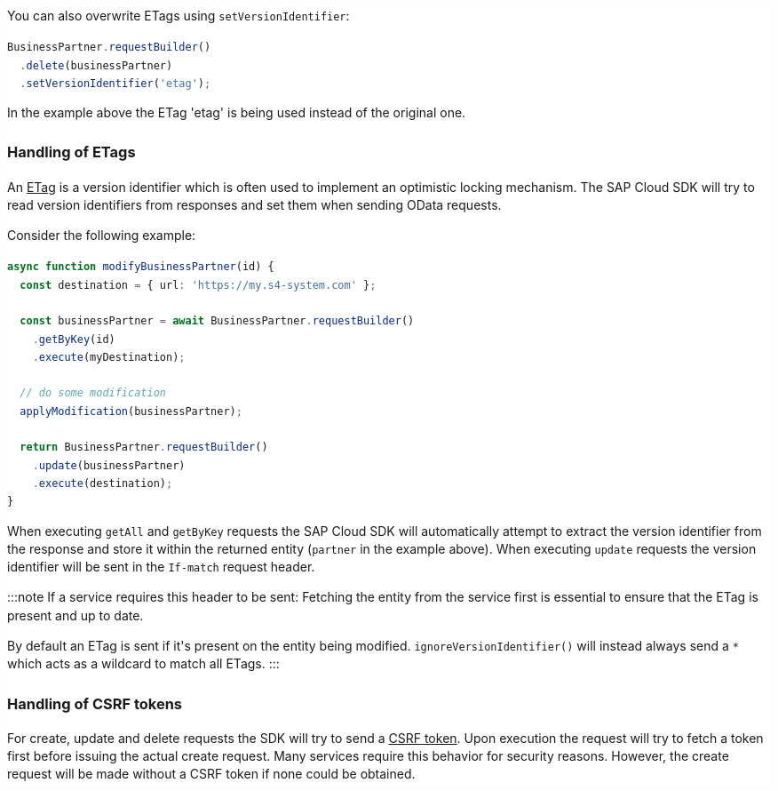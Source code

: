 You can also overwrite ETags using `setVersionIdentifier`:

```ts
BusinessPartner.requestBuilder()
  .delete(businessPartner)
  .setVersionIdentifier('etag');
```

In the example above the ETag 'etag' is being used instead of the original one.

### Handling of ETags

An [ETag](https://developer.mozilla.org/en-US/docs/Web/HTTP/Headers/ETag) is a version identifier which is often used to implement an optimistic locking mechanism. The SAP Cloud SDK will try to read version identifiers from responses and set them when sending OData requests.

Consider the following example:

```ts
async function modifyBusinessPartner(id) {
  const destination = { url: 'https://my.s4-system.com' };

  const businessPartner = await BusinessPartner.requestBuilder()
    .getByKey(id)
    .execute(myDestination);

  // do some modification
  applyModification(businessPartner);

  return BusinessPartner.requestBuilder()
    .update(businessPartner)
    .execute(destination);
}
```

When executing `getAll` and `getByKey` requests the SAP Cloud SDK will automatically attempt to extract the version identifier from the response and store it within the returned entity (`partner` in the example above). When executing `update` requests the version identifier will be sent in the `If-match` request header.

:::note
If a service requires this header to be sent: Fetching the entity from the service first is essential to ensure that the ETag is present and up to date.

By default an ETag is sent if it's present on the entity being modified. `ignoreVersionIdentifier()` will instead always send a `*` which acts as a wildcard to match all ETags.
:::

### Handling of CSRF tokens

For create, update and delete requests the SDK will try to send a [CSRF token](https://en.wikipedia.org/wiki/Cross-site_request_forgery#Cookie-to-header_token). Upon execution the request will try to fetch a token first before issuing the actual create request. Many services require this behavior for security reasons. However, the create request will be made without a CSRF token if none could be obtained.
